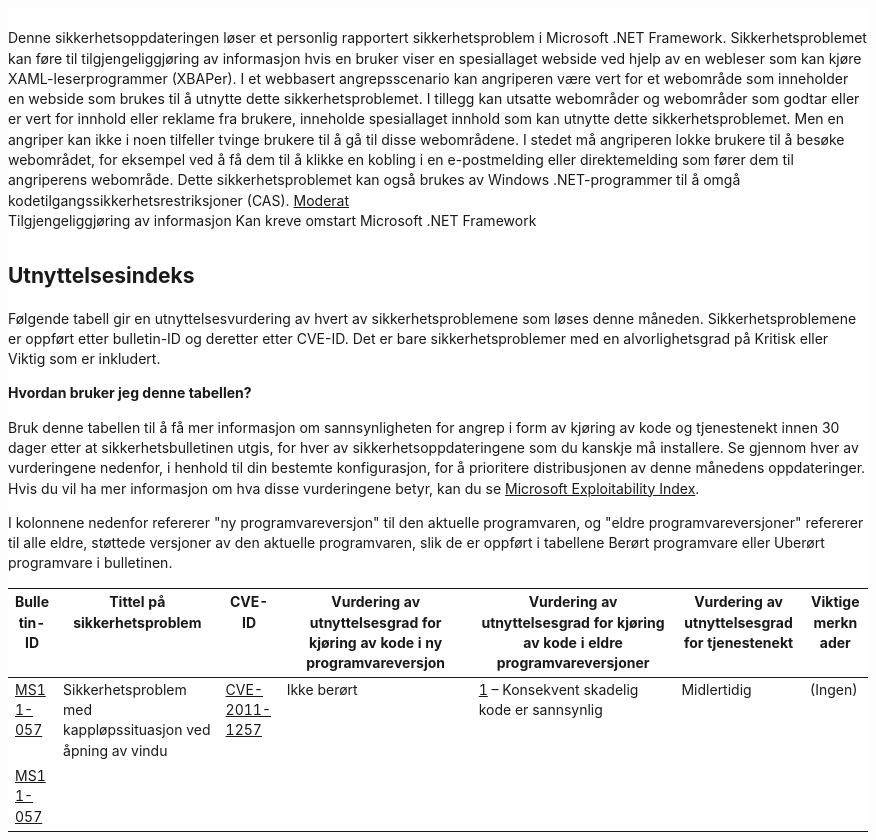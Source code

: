 <br />
Denne sikkerhetsoppdateringen løser et personlig rapportert sikkerhetsproblem i Microsoft .NET Framework. Sikkerhetsproblemet kan føre til tilgjengeliggjøring av informasjon hvis en bruker viser en spesiallaget webside ved hjelp av en webleser som kan kjøre XAML-leserprogrammer (XBAPer). I et webbasert angrepsscenario kan angriperen være vert for et webområde som inneholder en webside som brukes til å utnytte dette sikkerhetsproblemet. I tillegg kan utsatte webområder og webområder som godtar eller er vert for innhold eller reklame fra brukere, inneholde spesiallaget innhold som kan utnytte dette sikkerhetsproblemet. Men en angriper kan ikke i noen tilfeller tvinge brukere til å gå til disse webområdene. I stedet må angriperen lokke brukere til å besøke webområdet, for eksempel ved å få dem til å klikke en kobling i en e-postmelding eller direktemelding som fører dem til angriperens webområde. Dette sikkerhetsproblemet kan også brukes av Windows .NET-programmer til å omgå kodetilgangssikkerhetsrestriksjoner (CAS).</td>
<td><a href="http://go.microsoft.com/fwlink/?linkid=21140">Moderat</a><br />
Tilgjengeliggjøring av informasjon</td>
<td>Kan kreve omstart</td>
<td>Microsoft .NET Framework</td>
</tr>
</tbody>
</table>


## Utnyttelsesindeks

Følgende tabell gir en utnyttelsesvurdering av hvert av sikkerhetsproblemene som løses denne måneden. Sikkerhetsproblemene er oppført etter bulletin-ID og deretter etter CVE-ID. Det er bare sikkerhetsproblemer med en alvorlighetsgrad på Kritisk eller Viktig som er inkludert.

**Hvordan bruker jeg denne tabellen?**

Bruk denne tabellen til å få mer informasjon om sannsynligheten for angrep i form av kjøring av kode og tjenestenekt innen 30 dager etter at sikkerhetsbulletinen utgis, for hver av sikkerhetsoppdateringene som du kanskje må installere. Se gjennom hver av vurderingene nedenfor, i henhold til din bestemte konfigurasjon, for å prioritere distribusjonen av denne månedens oppdateringer. Hvis du vil ha mer informasjon om hva disse vurderingene betyr, kan du se [Microsoft Exploitability Index](http://technet.microsoft.com/en-us/security/cc998259.aspx).

I kolonnene nedenfor refererer "ny programvareversjon" til den aktuelle programvaren, og "eldre programvareversjoner" refererer til alle eldre, støttede versjoner av den aktuelle programvaren, slik de er oppført i tabellene Berørt programvare eller Uberørt programvare i bulletinen.

<table>
<thead>
<tr class="header">
<th>Bulletin-ID</th>
<th>Tittel på sikkerhetsproblem</th>
<th>CVE-ID</th>
<th>Vurdering av utnyttelsesgrad for kjøring av kode i ny programvareversjon</th>
<th>Vurdering av utnyttelsesgrad for kjøring av kode i eldre programvareversjoner</th>
<th>Vurdering av utnyttelsesgrad for tjenestenekt</th>
<th>Viktige merknader</th>
</tr>
</thead>
<tbody>
<tr class="odd">
<td><a href="http://go.microsoft.com/fwlink/?linkid=221946">MS11-057</a></td>
<td>Sikkerhetsproblem med kappløpssituasjon ved åpning av vindu</td>
<td><a href="http://www.cve.mitre.org/cgi-bin/cvename.cgi?name=cve-2011-1257">CVE-2011-1257</a></td>
<td>Ikke berørt</td>
<td><a href="http://technet.microsoft.com/en-us/security/cc998259.aspx">1</a> – Konsekvent skadelig kode er sannsynlig</td>
<td>Midlertidig</td>
<td>(Ingen)</td>
</tr>
<tr class="even">
<td><a href="http://go.microsoft.com/fwlink/?linkid=221946">MS11-057</a></td>